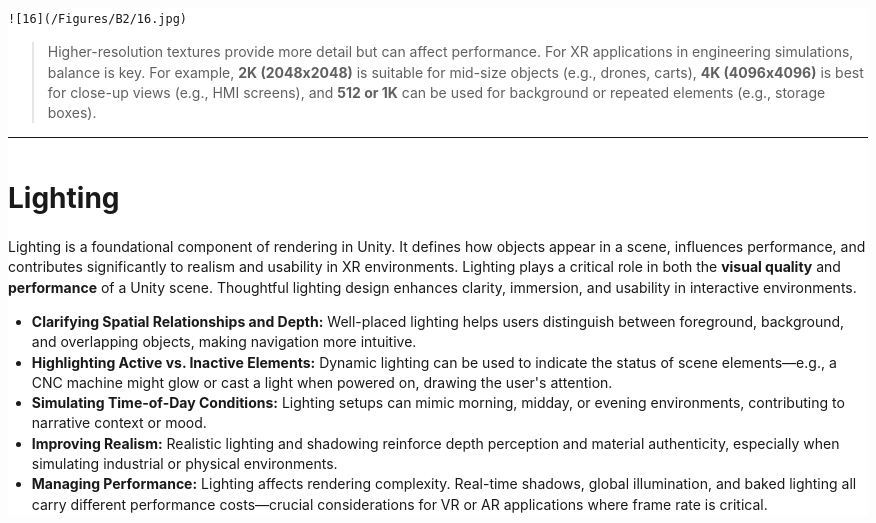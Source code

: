     ![16](/Figures/B2/16.jpg)


> Higher-resolution textures provide more detail but can affect performance. For XR applications in engineering simulations, balance is key. For example, **2K (2048x2048)** is suitable for mid-size objects (e.g., drones, carts), **4K (4096x4096)** is best for close-up views (e.g., HMI screens), and **512 or 1K** can be used for background or repeated elements (e.g., storage boxes).

---

# Lighting

Lighting is a foundational component of rendering in Unity. It defines how objects appear in a scene, influences performance, and contributes significantly to realism and usability in XR environments. Lighting plays a critical role in both the **visual quality** and **performance** of a Unity scene. Thoughtful lighting design enhances clarity, immersion, and usability in interactive environments.

- **Clarifying Spatial Relationships and Depth:** Well-placed lighting helps users distinguish between foreground, background, and overlapping objects, making navigation more intuitive.
- **Highlighting Active vs. Inactive Elements:** Dynamic lighting can be used to indicate the status of scene elements—e.g., a CNC machine might glow or cast a light when powered on, drawing the user's attention.
- **Simulating Time-of-Day Conditions:** Lighting setups can mimic morning, midday, or evening environments, contributing to narrative context or mood.
- **Improving Realism:** Realistic lighting and shadowing reinforce depth perception and material authenticity, especially when simulating industrial or physical environments.
- **Managing Performance:** Lighting affects rendering complexity. Real-time shadows, global illumination, and baked lighting all carry different performance costs—crucial considerations for VR or AR applications where frame rate is critical.
